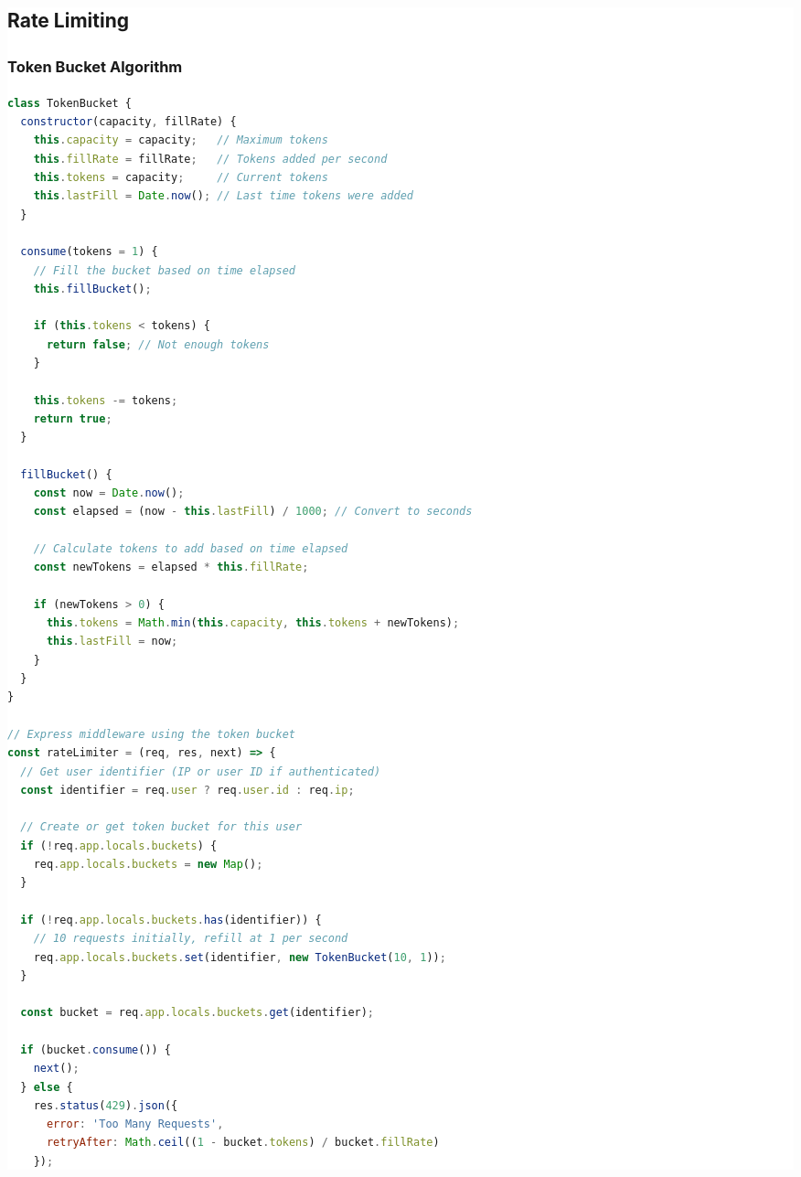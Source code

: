 ## Rate Limiting

### Token Bucket Algorithm

```javascript
class TokenBucket {
  constructor(capacity, fillRate) {
    this.capacity = capacity;   // Maximum tokens
    this.fillRate = fillRate;   // Tokens added per second
    this.tokens = capacity;     // Current tokens
    this.lastFill = Date.now(); // Last time tokens were added
  }

  consume(tokens = 1) {
    // Fill the bucket based on time elapsed
    this.fillBucket();

    if (this.tokens < tokens) {
      return false; // Not enough tokens
    }

    this.tokens -= tokens;
    return true;
  }

  fillBucket() {
    const now = Date.now();
    const elapsed = (now - this.lastFill) / 1000; // Convert to seconds

    // Calculate tokens to add based on time elapsed
    const newTokens = elapsed * this.fillRate;

    if (newTokens > 0) {
      this.tokens = Math.min(this.capacity, this.tokens + newTokens);
      this.lastFill = now;
    }
  }
}

// Express middleware using the token bucket
const rateLimiter = (req, res, next) => {
  // Get user identifier (IP or user ID if authenticated)
  const identifier = req.user ? req.user.id : req.ip;

  // Create or get token bucket for this user
  if (!req.app.locals.buckets) {
    req.app.locals.buckets = new Map();
  }

  if (!req.app.locals.buckets.has(identifier)) {
    // 10 requests initially, refill at 1 per second
    req.app.locals.buckets.set(identifier, new TokenBucket(10, 1));
  }

  const bucket = req.app.locals.buckets.get(identifier);

  if (bucket.consume()) {
    next();
  } else {
    res.status(429).json({
      error: 'Too Many Requests',
      retryAfter: Math.ceil((1 - bucket.tokens) / bucket.fillRate)
    });
```